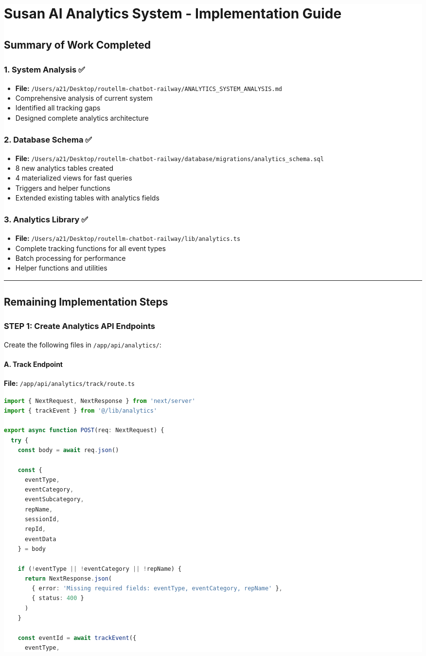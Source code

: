 # Susan AI Analytics System - Implementation Guide

## Summary of Work Completed

### 1. System Analysis ✅
- **File:** `/Users/a21/Desktop/routellm-chatbot-railway/ANALYTICS_SYSTEM_ANALYSIS.md`
- Comprehensive analysis of current system
- Identified all tracking gaps
- Designed complete analytics architecture

### 2. Database Schema ✅
- **File:** `/Users/a21/Desktop/routellm-chatbot-railway/database/migrations/analytics_schema.sql`
- 8 new analytics tables created
- 4 materialized views for fast queries
- Triggers and helper functions
- Extended existing tables with analytics fields

### 3. Analytics Library ✅
- **File:** `/Users/a21/Desktop/routellm-chatbot-railway/lib/analytics.ts`
- Complete tracking functions for all event types
- Batch processing for performance
- Helper functions and utilities

---

## Remaining Implementation Steps

### STEP 1: Create Analytics API Endpoints

Create the following files in `/app/api/analytics/`:

#### A. Track Endpoint
**File:** `/app/api/analytics/track/route.ts`

```typescript
import { NextRequest, NextResponse } from 'next/server'
import { trackEvent } from '@/lib/analytics'

export async function POST(req: NextRequest) {
  try {
    const body = await req.json()

    const {
      eventType,
      eventCategory,
      eventSubcategory,
      repName,
      sessionId,
      repId,
      eventData
    } = body

    if (!eventType || !eventCategory || !repName) {
      return NextResponse.json(
        { error: 'Missing required fields: eventType, eventCategory, repName' },
        { status: 400 }
      )
    }

    const eventId = await trackEvent({
      eventType,
```